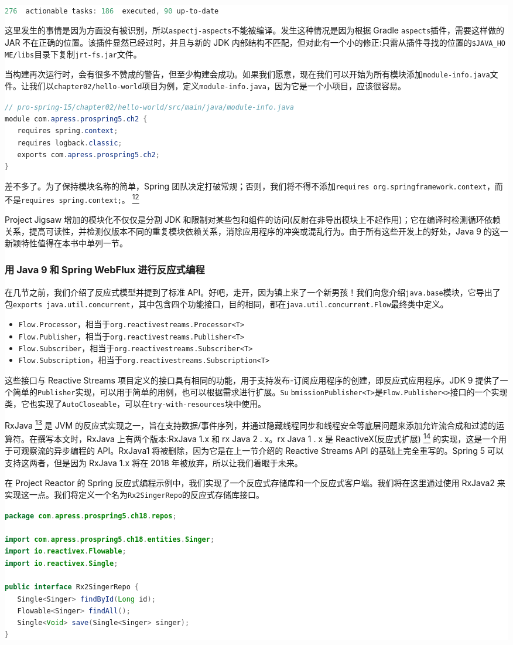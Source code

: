 ```java
276  actionable tasks: 186  executed, 90 up-to-date

```

这里发生的事情是因为方面没有被识别，所以`aspectj-aspects`不能被编译。发生这种情况是因为根据 Gradle `aspects`插件，需要这样做的 JAR 不在正确的位置。该插件显然已经过时，并且与新的 JDK 内部结构不匹配，但对此有一个小的修正:只需从插件寻找的位置的`$JAVA_HOME/libs`目录下复制`jrt-fs.jar`文件。

当构建再次运行时，会有很多不赞成的警告，但至少构建会成功。如果我们愿意，现在我们可以开始为所有模块添加`module-info.java`文件。让我们以`chapter02/hello-world`项目为例，定义`module-info.java`，因为它是一个小项目，应该很容易。

```java
// pro-spring-15/chapter02/hello-world/src/main/java/module-info.java
module com.apress.prospring5.ch2 {
   requires spring.context;
   requires logback.classic;
   exports com.apress.prospring5.ch2;
}

```

差不多了。为了保持模块名称的简单，Spring 团队决定打破常规；否则，我们将不得不添加`requires org.springframework.context`，而不是`requires spring.context;`。 [<sup>12</sup>](#Fn12)

Project Jigsaw 增加的模块化不仅仅是分割 JDK 和限制对某些包和组件的访问(反射在非导出模块上不起作用)；它在编译时检测循环依赖关系，提高可读性，并检测仅版本不同的重复模块依赖关系，消除应用程序的冲突或混乱行为。由于所有这些开发上的好处，Java 9 的这一新颖特性值得在本书中单列一节。

### 用 Java 9 和 Spring WebFlux 进行反应式编程

在几节之前，我们介绍了反应式模型并提到了标准 API。好吧，走开，因为镇上来了一个新男孩！我们向您介绍`java.base`模块，它导出了包`exports java.util.concurrent`，其中包含四个功能接口，目的相同，都在`java.util.concurrent.Flow`最终类中定义。

*   `Flow.Processor`，相当于`org.reactivestreams.Processor<T>`
*   `Flow.Publisher`，相当于`org.reactivestreams.Publisher<T>`
*   `Flow.Subscriber`，相当于`org.reactivestreams.Subscriber<T>`
*   `Flow.Subscription`，相当于`org.reactivestreams.Subscription<T>`

这些接口与 Reactive Streams 项目定义的接口具有相同的功能，用于支持发布-订阅应用程序的创建，即反应式应用程序。JDK 9 提供了一个简单的`Publisher`实现，可以用于简单的用例，也可以根据需求进行扩展。`Su` `bmissionPublisher<T>`是`Flow.Publisher<>`接口的一个实现类，它也实现了`AutoCloseable`，可以在`try-with-resources`块中使用。

RxJava [<sup>13</sup>](#Fn13) 是 JVM 的反应式实现之一，旨在支持数据/事件序列，并通过隐藏线程同步和线程安全等底层问题来添加允许流合成和过滤的运算符。在撰写本文时，RxJava 上有两个版本:RxJava 1.x 和 rx Java 2 . x。rx Java 1 . x 是 ReactiveX(反应式扩展) [<sup>14</sup>](#Fn14) 的实现，这是一个用于可观察流的异步编程的 API。RxJava1 将被删除，因为它是在上一节介绍的 Reactive Streams API 的基础上完全重写的。Spring 5 可以支持这两者，但是因为 RxJava 1.x 将在 2018 年被放弃，所以让我们着眼于未来。

在 Project Reactor 的 Spring 反应式编程示例中，我们实现了一个反应式存储库和一个反应式客户端。我们将在这里通过使用 RxJava2 来实现这一点。我们将定义一个名为`Rx2SingerRepo`的反应式存储库接口。

```java
package com.apress.prospring5.ch18.repos;

import com.apress.prospring5.ch18.entities.Singer;
import io.reactivex.Flowable;
import io.reactivex.Single;

public interface Rx2SingerRepo {
   Single<Singer> findById(Long id);
   Flowable<Singer> findAll();
   Single<Void> save(Single<Singer> singer);
}

```
